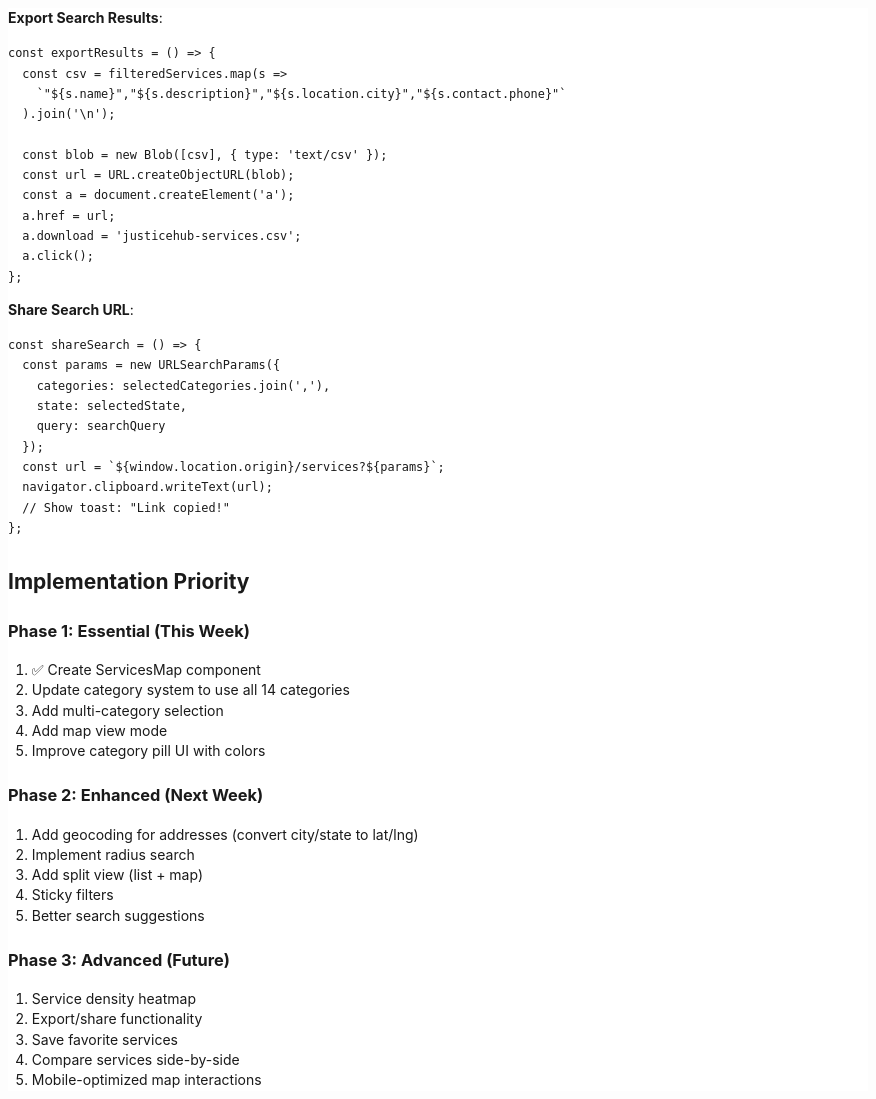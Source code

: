 **Export Search Results**:
```tsx
const exportResults = () => {
  const csv = filteredServices.map(s =>
    `"${s.name}","${s.description}","${s.location.city}","${s.contact.phone}"`
  ).join('\n');

  const blob = new Blob([csv], { type: 'text/csv' });
  const url = URL.createObjectURL(blob);
  const a = document.createElement('a');
  a.href = url;
  a.download = 'justicehub-services.csv';
  a.click();
};
```

**Share Search URL**:
```tsx
const shareSearch = () => {
  const params = new URLSearchParams({
    categories: selectedCategories.join(','),
    state: selectedState,
    query: searchQuery
  });
  const url = `${window.location.origin}/services?${params}`;
  navigator.clipboard.writeText(url);
  // Show toast: "Link copied!"
};
```

## Implementation Priority

### Phase 1: Essential (This Week)
1. ✅ Create ServicesMap component
2. Update category system to use all 14 categories
3. Add multi-category selection
4. Add map view mode
5. Improve category pill UI with colors

### Phase 2: Enhanced (Next Week)
1. Add geocoding for addresses (convert city/state to lat/lng)
2. Implement radius search
3. Add split view (list + map)
4. Sticky filters
5. Better search suggestions

### Phase 3: Advanced (Future)
1. Service density heatmap
2. Export/share functionality
3. Save favorite services
4. Compare services side-by-side
5. Mobile-optimized map interactions
